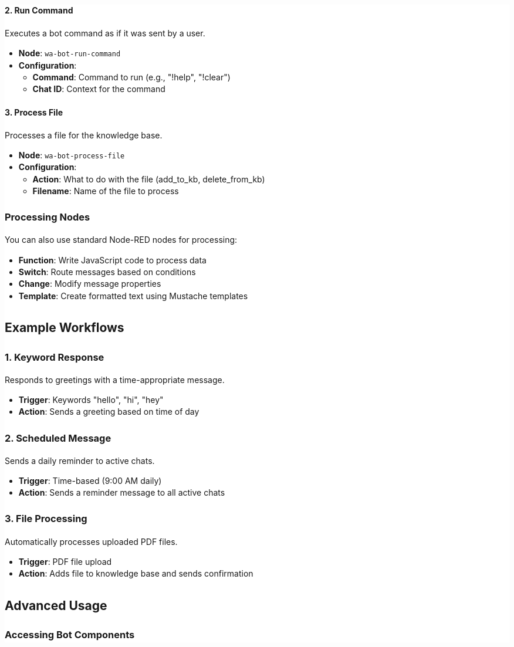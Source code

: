 #### 2. Run Command

Executes a bot command as if it was sent by a user.

- **Node**: `wa-bot-run-command`
- **Configuration**:
  - **Command**: Command to run (e.g., "!help", "!clear")
  - **Chat ID**: Context for the command

#### 3. Process File

Processes a file for the knowledge base.

- **Node**: `wa-bot-process-file`
- **Configuration**:
  - **Action**: What to do with the file (add_to_kb, delete_from_kb)
  - **Filename**: Name of the file to process

### Processing Nodes

You can also use standard Node-RED nodes for processing:

- **Function**: Write JavaScript code to process data
- **Switch**: Route messages based on conditions
- **Change**: Modify message properties
- **Template**: Create formatted text using Mustache templates

## Example Workflows

### 1. Keyword Response

Responds to greetings with a time-appropriate message.

- **Trigger**: Keywords "hello", "hi", "hey"
- **Action**: Sends a greeting based on time of day

### 2. Scheduled Message

Sends a daily reminder to active chats.

- **Trigger**: Time-based (9:00 AM daily)
- **Action**: Sends a reminder message to all active chats

### 3. File Processing

Automatically processes uploaded PDF files.

- **Trigger**: PDF file upload
- **Action**: Adds file to knowledge base and sends confirmation

## Advanced Usage

### Accessing Bot Components
